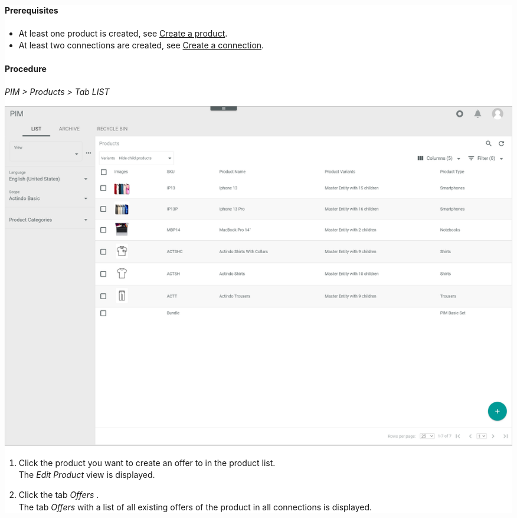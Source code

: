 
#### Prerequisites

- At least one product is created, see [Create a product](#create-a-product).    
- At least two connections are created, see [Create a connection](/OmniChannel/Integration/CreateConnection.md).

#### Procedure
*PIM > Products > Tab LIST*

![PIM Products](/Assets/Screenshots/PIM/Products/List/Products.png "[PIM Products]")

1. Click the product you want to create an offer to in the product list.    
  The *Edit Product* view is displayed.

2. Click the tab *Offers* .   
  The tab *Offers* with a list of all existing offers of the product in all connections is displayed.


  [comment]: <> (Is that correct? Why does this window exist when I cannot make any changes?)